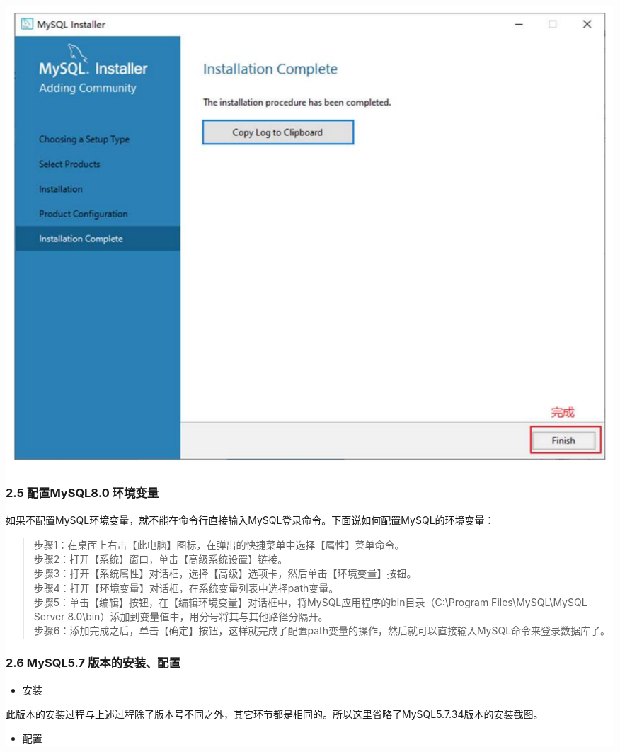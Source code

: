 ![img_29.png](picture/img_29.png)

### 2.5 配置MySQL8.0 环境变量

如果不配置MySQL环境变量，就不能在命令行直接输入MySQL登录命令。下面说如何配置MySQL的环境变量：

> 步骤1：在桌面上右击【此电脑】图标，在弹出的快捷菜单中选择【属性】菜单命令。   
> 步骤2：打开【系统】窗口，单击【高级系统设置】链接。   
> 步骤3：打开【系统属性】对话框，选择【高级】选项卡，然后单击【环境变量】按钮。   
> 步骤4：打开【环境变量】对话框，在系统变量列表中选择path变量。   
> 步骤5：单击【编辑】按钮，在【编辑环境变量】对话框中，将MySQL应用程序的bin目录（C:\Program Files\MySQL\MySQL Server 8.0\bin）添加到变量值中，用分号将其与其他路径分隔开。   
> 步骤6：添加完成之后，单击【确定】按钮，这样就完成了配置path变量的操作，然后就可以直接输入MySQL命令来登录数据库了。

### 2.6 MySQL5.7 版本的安装、配置
* 安装

此版本的安装过程与上述过程除了版本号不同之外，其它环节都是相同的。所以这里省略了MySQL5.7.34版本的安装截图。

* 配置
